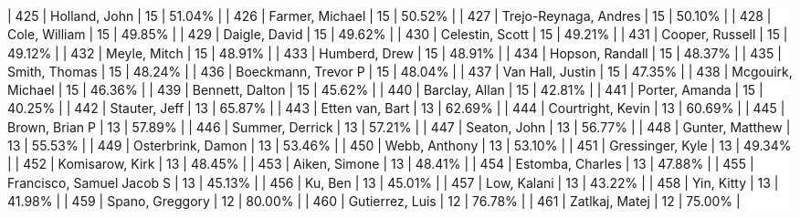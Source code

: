 |  425  | Holland, John |  15 |  51.04% |
|  426  | Farmer, Michael |  15 |  50.52% |
|  427  | Trejo-Reynaga, Andres |  15 |  50.10% |
|  428  | Cole, William |  15 |  49.85% |
|  429  | Daigle, David |  15 |  49.62% |
|  430  | Celestin, Scott |  15 |  49.21% |
|  431  | Cooper, Russell |  15 |  49.12% |
|  432  | Meyle, Mitch |  15 |  48.91% |
|  433  | Humberd, Drew |  15 |  48.91% |
|  434  | Hopson, Randall |  15 |  48.37% |
|  435  | Smith, Thomas |  15 |  48.24% |
|  436  | Boeckmann, Trevor P |  15 |  48.04% |
|  437  | Van Hall, Justin |  15 |  47.35% |
|  438  | Mcgouirk, Michael |  15 |  46.36% |
|  439  | Bennett, Dalton |  15 |  45.62% |
|  440  | Barclay, Allan |  15 |  42.81% |
|  441  | Porter, Amanda |  15 |  40.25% |
|  442  | Stauter, Jeff |  13 |  65.87% |
|  443  | Etten van, Bart |  13 |  62.69% |
|  444  | Courtright, Kevin |  13 |  60.69% |
|  445  | Brown, Brian P |  13 |  57.89% |
|  446  | Summer, Derrick |  13 |  57.21% |
|  447  | Seaton, John |  13 |  56.77% |
|  448  | Gunter, Matthew |  13 |  55.53% |
|  449  | Osterbrink, Damon |  13 |  53.46% |
|  450  | Webb, Anthony |  13 |  53.10% |
|  451  | Gressinger, Kyle |  13 |  49.34% |
|  452  | Komisarow, Kirk |  13 |  48.45% |
|  453  | Aiken, Simone |  13 |  48.41% |
|  454  | Estomba, Charles |  13 |  47.88% |
|  455  | Francisco, Samuel Jacob S |  13 |  45.13% |
|  456  | Ku, Ben |  13 |  45.01% |
|  457  | Low, Kalani |  13 |  43.22% |
|  458  | Yin, Kitty |  13 |  41.98% |
|  459  | Spano, Greggory |  12 |  80.00% |
|  460  | Gutierrez, Luis |  12 |  76.78% |
|  461  | Zatlkaj, Matej |  12 |  75.00% |